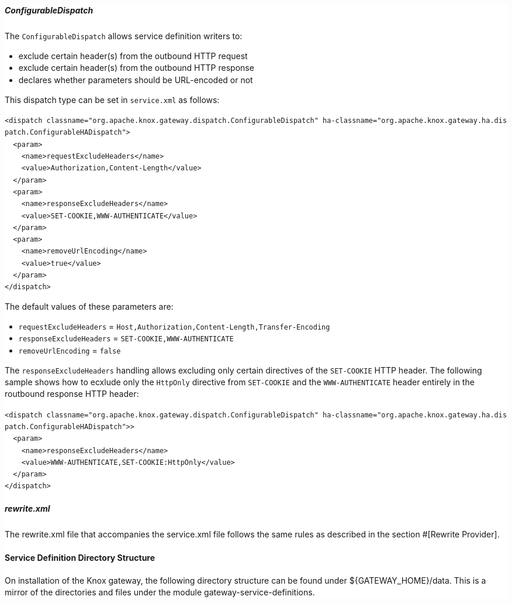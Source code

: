 ##### ConfigurableDispatch ####

The `ConfigurableDispatch` allows service definition writers to:

 - exclude certain header(s) from the outbound HTTP request
 - exclude certain header(s) from the outbound HTTP response
 - declares whether parameters should be URL-encoded or not

This dispatch type can be set in `service.xml` as follows:

```
<dispatch classname="org.apache.knox.gateway.dispatch.ConfigurableDispatch" ha-classname="org.apache.knox.gateway.ha.dispatch.ConfigurableHADispatch">
  <param>
    <name>requestExcludeHeaders</name>
    <value>Authorization,Content-Length</value>
  </param>
  <param>
    <name>responseExcludeHeaders</name>
    <value>SET-COOKIE,WWW-AUTHENTICATE</value>
  </param>
  <param>
    <name>removeUrlEncoding</name>
    <value>true</value>
  </param>
</dispatch>
```

The default values of these parameters are:

 - `requestExcludeHeaders` = `Host,Authorization,Content-Length,Transfer-Encoding`
 - `responseExcludeHeaders` = `SET-COOKIE,WWW-AUTHENTICATE`
 - `removeUrlEncoding` = `false`

The `responseExcludeHeaders` handling allows excluding only certain directives of the `SET-COOKIE` HTTP header. The following sample shows how to ecxlude only the `HttpOnly` directive from `SET-COOKIE` and the `WWW-AUTHENTICATE` header entirely in the routbound response HTTP header:

```
<dispatch classname="org.apache.knox.gateway.dispatch.ConfigurableDispatch" ha-classname="org.apache.knox.gateway.ha.dispatch.ConfigurableHADispatch">>
  <param>
    <name>responseExcludeHeaders</name>
    <value>WWW-AUTHENTICATE,SET-COOKIE:HttpOnly</value>
  </param>
</dispatch>
```

##### rewrite.xml #####

The rewrite.xml file that accompanies the service.xml file follows the same rules as described in the section #[Rewrite Provider].

#### Service Definition Directory Structure ####

On installation of the Knox gateway, the following directory structure can be found under ${GATEWAY_HOME}/data. This
is a mirror of the directories and files under the module gateway-service-definitions.
